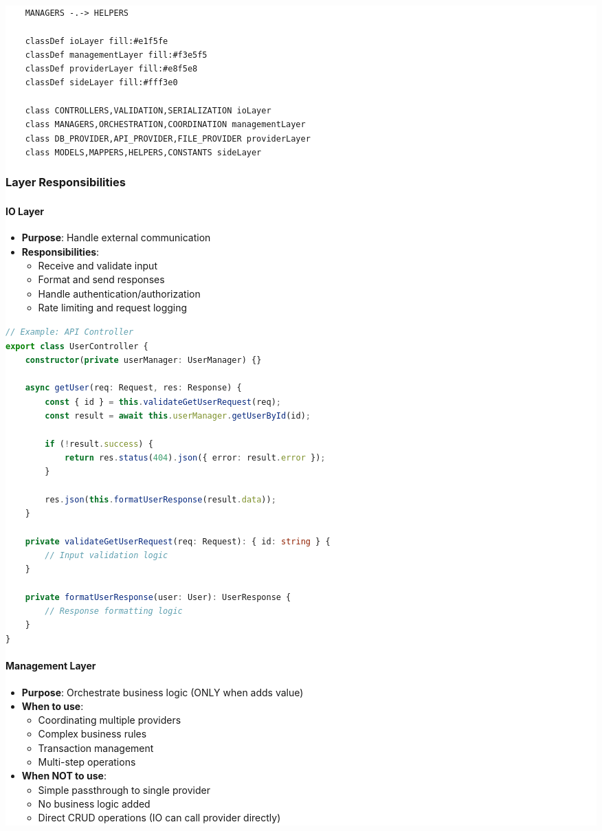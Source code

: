 ```mermaid
    MANAGERS -.-> HELPERS

    classDef ioLayer fill:#e1f5fe
    classDef managementLayer fill:#f3e5f5
    classDef providerLayer fill:#e8f5e8
    classDef sideLayer fill:#fff3e0

    class CONTROLLERS,VALIDATION,SERIALIZATION ioLayer
    class MANAGERS,ORCHESTRATION,COORDINATION managementLayer
    class DB_PROVIDER,API_PROVIDER,FILE_PROVIDER providerLayer
    class MODELS,MAPPERS,HELPERS,CONSTANTS sideLayer
```

### Layer Responsibilities

#### IO Layer
- **Purpose**: Handle external communication
- **Responsibilities**:
  - Receive and validate input
  - Format and send responses
  - Handle authentication/authorization
  - Rate limiting and request logging

```typescript
// Example: API Controller
export class UserController {
    constructor(private userManager: UserManager) {}

    async getUser(req: Request, res: Response) {
        const { id } = this.validateGetUserRequest(req);
        const result = await this.userManager.getUserById(id);

        if (!result.success) {
            return res.status(404).json({ error: result.error });
        }

        res.json(this.formatUserResponse(result.data));
    }

    private validateGetUserRequest(req: Request): { id: string } {
        // Input validation logic
    }

    private formatUserResponse(user: User): UserResponse {
        // Response formatting logic
    }
}
```

#### Management Layer
- **Purpose**: Orchestrate business logic (ONLY when adds value)
- **When to use**:
  - Coordinating multiple providers
  - Complex business rules
  - Transaction management
  - Multi-step operations
- **When NOT to use**:
  - Simple passthrough to single provider
  - No business logic added
  - Direct CRUD operations (IO can call provider directly)
